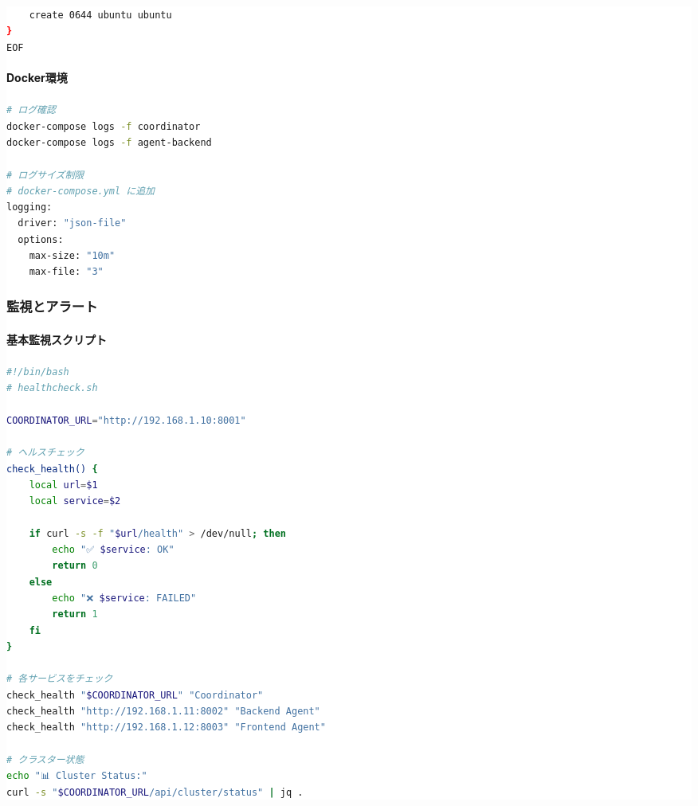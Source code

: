 ```bash
    create 0644 ubuntu ubuntu
}
EOF
```

#### Docker環境
```bash
# ログ確認
docker-compose logs -f coordinator
docker-compose logs -f agent-backend

# ログサイズ制限
# docker-compose.yml に追加
logging:
  driver: "json-file"
  options:
    max-size: "10m"
    max-file: "3"
```

### 監視とアラート

#### 基本監視スクリプト

```bash
#!/bin/bash
# healthcheck.sh

COORDINATOR_URL="http://192.168.1.10:8001"

# ヘルスチェック
check_health() {
    local url=$1
    local service=$2
    
    if curl -s -f "$url/health" > /dev/null; then
        echo "✅ $service: OK"
        return 0
    else
        echo "❌ $service: FAILED"
        return 1
    fi
}

# 各サービスをチェック
check_health "$COORDINATOR_URL" "Coordinator"
check_health "http://192.168.1.11:8002" "Backend Agent"
check_health "http://192.168.1.12:8003" "Frontend Agent"

# クラスター状態
echo "📊 Cluster Status:"
curl -s "$COORDINATOR_URL/api/cluster/status" | jq .
```
